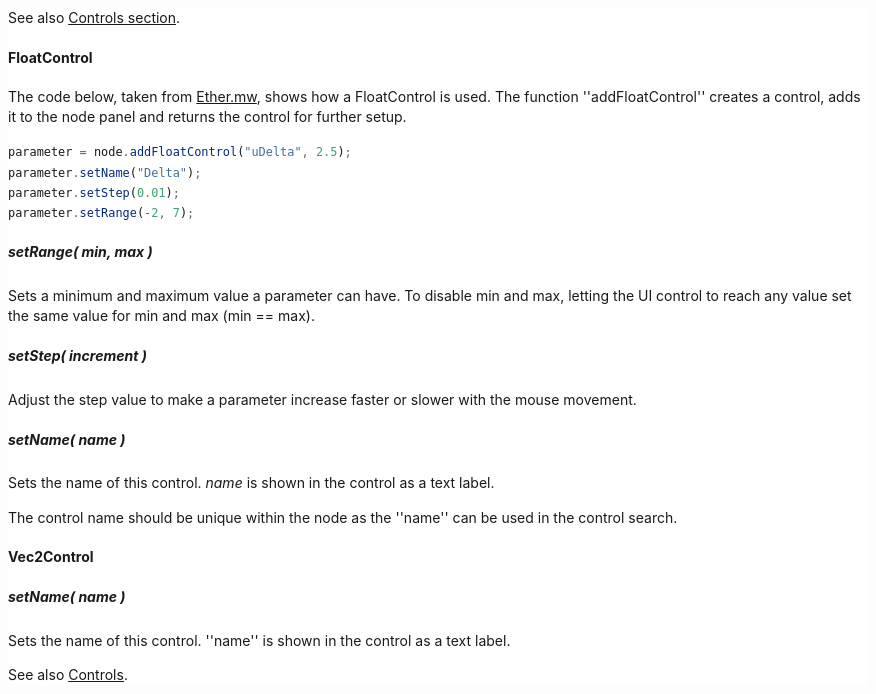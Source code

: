 See also [Controls section](https://hackmd.io/akGwvXj5QHSWS4m-6K8ggg?view#Controls).

#### FloatControl

The code below, taken from [Ether.mw](https://mewatools.com/webstore/index.php?view=Ether), shows how a FloatControl is used.
The function ''addFloatControl'' creates a control, adds it to the node panel and returns the control for further setup.
```javascript
parameter = node.addFloatControl("uDelta", 2.5);
parameter.setName("Delta");
parameter.setStep(0.01);
parameter.setRange(-2, 7);
```

##### setRange( min, max )
Sets a minimum and maximum value a parameter can have.
To disable min and max, letting the UI control to reach any value set the same value for min and max (min == max).
##### setStep( increment )
Adjust the step value to make a parameter increase faster or slower with the mouse movement.
##### setName( name )
Sets the name of this control.
*name* is shown in the control as a text label.

The control name should be unique within the node as the ''name'' can be used in the control search.


#### Vec2Control

##### setName( name )
Sets the name of this control.
''name'' is shown in the control as a text label.

See also [Controls](https://hackmd.io/akGwvXj5QHSWS4m-6K8ggg?view#Controls).
